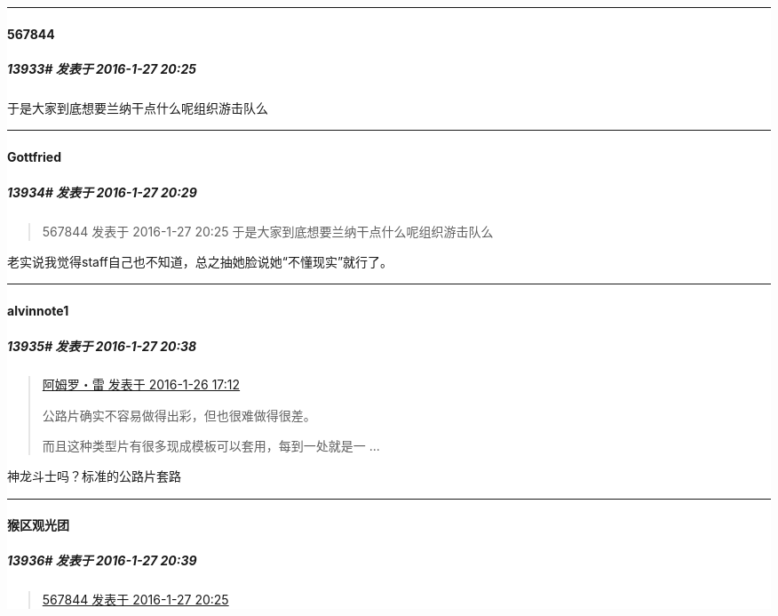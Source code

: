 





-----

####  567844  
##### 13933#       发表于 2016-1-27 20:25




于是大家到底想要兰纳干点什么呢组织游击队么







-----

####  Gottfried  
##### 13934#       发表于 2016-1-27 20:29



<blockquote>567844 发表于 2016-1-27 20:25
于是大家到底想要兰纳干点什么呢组织游击队么</blockquote>
老实说我觉得staff自己也不知道，总之抽她脸说她“不懂现实”就行了。







-----

####  alvinnote1  
##### 13935#       发表于 2016-1-27 20:38



<blockquote><a href="httphttps://bbs.saraba1st.com/2b/forum.php?mod=redirect&amp;goto=findpost&amp;pid=31416895&amp;ptid=1148153" target="_blank">阿姆罗・雷 发表于 2016-1-26 17:12</a>

公路片确实不容易做得出彩，但也很难做得很差。

而且这种类型片有很多现成模板可以套用，每到一处就是一 ...</blockquote>
神龙斗士吗？标准的公路片套路







-----

####  猴区观光团  
##### 13936#       发表于 2016-1-27 20:39



<blockquote><a href="httphttps://bbs.saraba1st.com/2b/forum.php?mod=redirect&amp;goto=findpost&amp;pid=31426730&amp;ptid=1148153" target="_blank">567844 发表于 2016-1-27 20:25</a>
